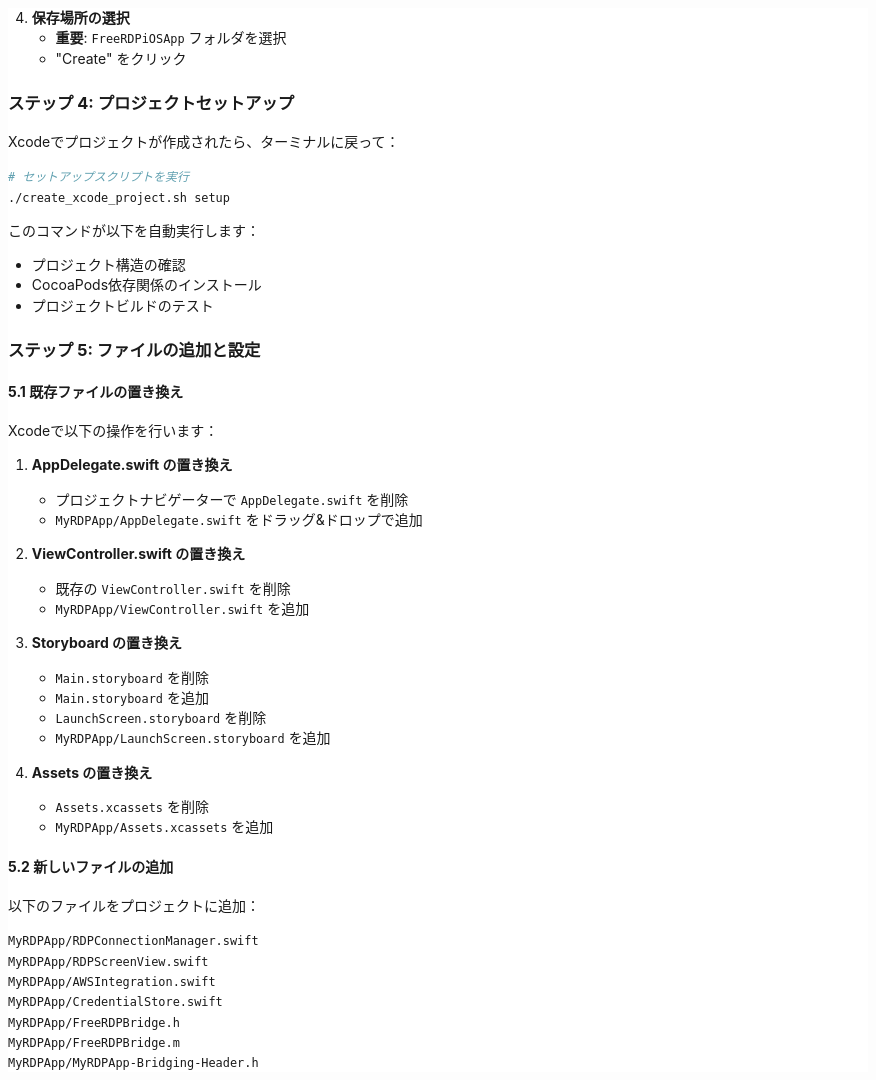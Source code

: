 4. **保存場所の選択**
   - **重要**: `FreeRDPiOSApp` フォルダを選択
   - "Create" をクリック

### ステップ 4: プロジェクトセットアップ

Xcodeでプロジェクトが作成されたら、ターミナルに戻って：

```bash
# セットアップスクリプトを実行
./create_xcode_project.sh setup
```

このコマンドが以下を自動実行します：
- プロジェクト構造の確認
- CocoaPods依存関係のインストール
- プロジェクトビルドのテスト

### ステップ 5: ファイルの追加と設定

#### 5.1 既存ファイルの置き換え

Xcodeで以下の操作を行います：

1. **AppDelegate.swift の置き換え**
   - プロジェクトナビゲーターで `AppDelegate.swift` を削除
   - `MyRDPApp/AppDelegate.swift` をドラッグ&ドロップで追加

2. **ViewController.swift の置き換え**
   - 既存の `ViewController.swift` を削除
   - `MyRDPApp/ViewController.swift` を追加

3. **Storyboard の置き換え**
   - `Main.storyboard` を削除
   - `Main.storyboard` を追加
   - `LaunchScreen.storyboard` を削除
   - `MyRDPApp/LaunchScreen.storyboard` を追加

4. **Assets の置き換え**
   - `Assets.xcassets` を削除
   - `MyRDPApp/Assets.xcassets` を追加

#### 5.2 新しいファイルの追加

以下のファイルをプロジェクトに追加：

```
MyRDPApp/RDPConnectionManager.swift
MyRDPApp/RDPScreenView.swift
MyRDPApp/AWSIntegration.swift
MyRDPApp/CredentialStore.swift
MyRDPApp/FreeRDPBridge.h
MyRDPApp/FreeRDPBridge.m
MyRDPApp/MyRDPApp-Bridging-Header.h
```
